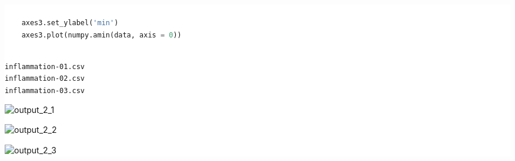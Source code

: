 ```python
    
    axes3.set_ylabel('min')
    axes3.plot(numpy.amin(data, axis = 0))
    
```

    inflammation-01.csv
    inflammation-02.csv
    inflammation-03.csv



![output_2_1](https://github.com/user-attachments/assets/81bb5d2a-b4e4-4fdb-8a03-84be658951a4)




![output_2_2](https://github.com/user-attachments/assets/f7f04e2f-fbd9-4c3b-a778-732f17978fb1)




![output_2_3](https://github.com/user-attachments/assets/6e75b332-f246-4c9a-b5e1-f3adc86ce90d)



